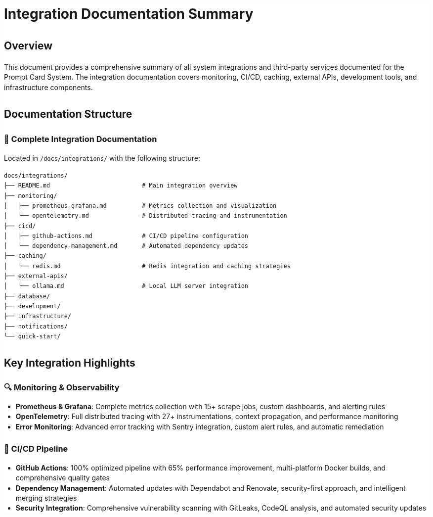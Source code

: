 # Integration Documentation Summary

## Overview

This document provides a comprehensive summary of all system integrations and third-party services documented for the Prompt Card System. The integration documentation covers monitoring, CI/CD, caching, external APIs, development tools, and infrastructure components.

## Documentation Structure

### 📁 Complete Integration Documentation
Located in `/docs/integrations/` with the following structure:

```
docs/integrations/
├── README.md                          # Main integration overview
├── monitoring/
│   ├── prometheus-grafana.md          # Metrics collection and visualization
│   └── opentelemetry.md               # Distributed tracing and instrumentation
├── cicd/
│   ├── github-actions.md              # CI/CD pipeline configuration
│   └── dependency-management.md       # Automated dependency updates
├── caching/
│   └── redis.md                       # Redis integration and caching strategies
├── external-apis/
│   └── ollama.md                      # Local LLM server integration
├── database/
├── development/
├── infrastructure/
├── notifications/
└── quick-start/
```

## Key Integration Highlights

### 🔍 Monitoring & Observability
- **Prometheus & Grafana**: Complete metrics collection with 15+ scrape jobs, custom dashboards, and alerting rules
- **OpenTelemetry**: Full distributed tracing with 27+ instrumentations, context propagation, and performance monitoring
- **Error Monitoring**: Advanced error tracking with Sentry integration, custom alert rules, and automatic remediation

### 🚀 CI/CD Pipeline
- **GitHub Actions**: 100% optimized pipeline with 65% performance improvement, multi-platform Docker builds, and comprehensive quality gates
- **Dependency Management**: Automated updates with Dependabot and Renovate, security-first approach, and intelligent merging strategies
- **Security Integration**: Comprehensive vulnerability scanning with GitLeaks, CodeQL analysis, and automated security updates
